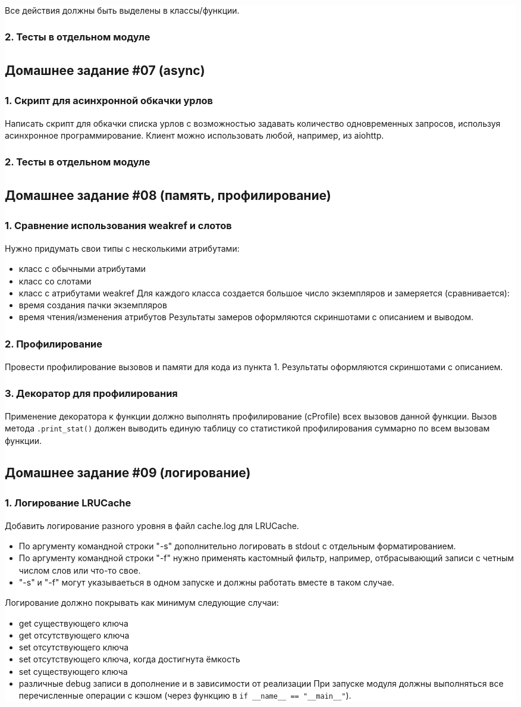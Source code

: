 Все действия должны быть выделены в классы/функции.
### 2. Тесты в отдельном модуле

## Домашнее задание #07 (async)

### 1. Скрипт для асинхронной обкачки урлов
Написать скрипт для обкачки списка урлов с возможностью задавать количество одновременных запросов, используя асинхронное программирование.
Клиент можно использовать любой, например, из aiohttp.
### 2. Тесты в отдельном модуле

## Домашнее задание #08 (память, профилирование)

### 1. Сравнение использования weakref и слотов
Нужно придумать свои типы с несколькими атрибутами:
- класс с обычными атрибутами
- класс со слотами
- класс с атрибутами weakref
Для каждого класса создается большое число экземпляров и замеряется (сравнивается):
- время создания пачки экземпляров
- время чтения/изменения атрибутов
Результаты замеров оформляются скриншотами c описанием и выводом.
### 2. Профилирование
Провести профилирование вызовов и памяти для кода из пункта 1.
Результаты оформляются скриншотами c описанием.
### 3. Декоратор для профилирования
Применение декоратора к функции должно выполнять прoфилирование (cProfile) всех вызовов данной функции.
Вызов метода `.print_stat()` должен выводить единую таблицу со статистикой профилирования суммарно по всем вызовам функции.


## Домашнее задание #09 (логирование)

### 1. Логирование LRUCache
Добавить логирование разного уровня в файл cache.log для LRUCache.
- По аргументу командной строки "-s" дополнительно логировать в stdout с отдельным форматированием.
- По аргументу командной строки "-f" нужно применять кастомный фильтр, например, отбрасывающий записи c четным числом слов или что-то свое.
- "-s" и "-f" могут указываеться в одном запуске и должны работать вместе в таком случае.

Логирование должно покрывать как минимум следующие случаи:
- get существующего ключа
- get отсутствующего ключа
- set отсутствующего ключа
- set отсутствующего ключа, когда достигнута ёмкость
- set существующего ключа
- различные debug записи в дополнение и в зависимости от реализации
При запуске модуля должны выполняться все перечисленные операции с кэшом (через функцию в `if __name__ == "__main__"`).
